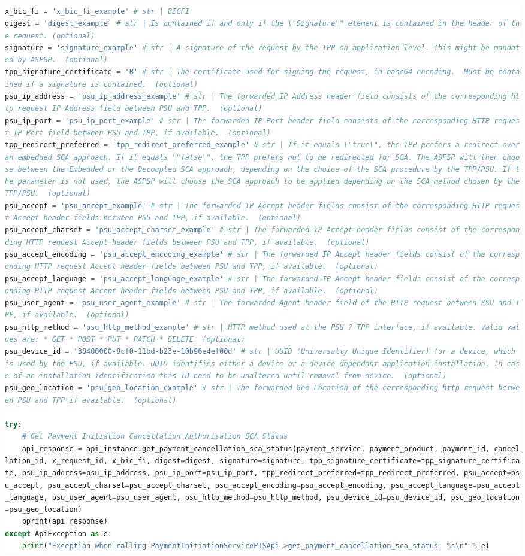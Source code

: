 ```python
x_bic_fi = 'x_bic_fi_example' # str | BICFI
digest = 'digest_example' # str | Is contained if and only if the \"Signature\" element is contained in the header of the request. (optional)
signature = 'signature_example' # str | A signature of the request by the TPP on application level. This might be mandated by ASPSP.  (optional)
tpp_signature_certificate = 'B' # str | The certificate used for signing the request, in base64 encoding.  Must be contained if a signature is contained.  (optional)
psu_ip_address = 'psu_ip_address_example' # str | The forwarded IP Address header field consists of the corresponding http request IP Address field between PSU and TPP.  (optional)
psu_ip_port = 'psu_ip_port_example' # str | The forwarded IP Port header field consists of the corresponding HTTP request IP Port field between PSU and TPP, if available.  (optional)
tpp_redirect_preferred = 'tpp_redirect_preferred_example' # str | If it equals \"true\", the TPP prefers a redirect over an embedded SCA approach. If it equals \"false\", the TPP prefers not to be redirected for SCA. The ASPSP will then choose between the Embedded or the Decoupled SCA approach, depending on the choice of the SCA procedure by the TPP/PSU. If the parameter is not used, the ASPSP will choose the SCA approach to be applied depending on the SCA method chosen by the TPP/PSU.  (optional)
psu_accept = 'psu_accept_example' # str | The forwarded IP Accept header fields consist of the corresponding HTTP request Accept header fields between PSU and TPP, if available.  (optional)
psu_accept_charset = 'psu_accept_charset_example' # str | The forwarded IP Accept header fields consist of the corresponding HTTP request Accept header fields between PSU and TPP, if available.  (optional)
psu_accept_encoding = 'psu_accept_encoding_example' # str | The forwarded IP Accept header fields consist of the corresponding HTTP request Accept header fields between PSU and TPP, if available.  (optional)
psu_accept_language = 'psu_accept_language_example' # str | The forwarded IP Accept header fields consist of the corresponding HTTP request Accept header fields between PSU and TPP, if available.  (optional)
psu_user_agent = 'psu_user_agent_example' # str | The forwarded Agent header field of the HTTP request between PSU and TPP, if available.  (optional)
psu_http_method = 'psu_http_method_example' # str | HTTP method used at the PSU ? TPP interface, if available. Valid values are: * GET * POST * PUT * PATCH * DELETE  (optional)
psu_device_id = '38400000-8cf0-11bd-b23e-10b96e4ef00d' # str | UUID (Universally Unique Identifier) for a device, which is used by the PSU, if available. UUID identifies either a device or a device dependant application installation. In case of an installation identification this ID need to be unaltered until removal from device.  (optional)
psu_geo_location = 'psu_geo_location_example' # str | The forwarded Geo Location of the corresponding http request between PSU and TPP if available.  (optional)

try:
    # Get Payment Initiation Cancellation Authorisation SCA Status
    api_response = api_instance.get_payment_cancellation_sca_status(payment_service, payment_product, payment_id, cancellation_id, x_request_id, x_bic_fi, digest=digest, signature=signature, tpp_signature_certificate=tpp_signature_certificate, psu_ip_address=psu_ip_address, psu_ip_port=psu_ip_port, tpp_redirect_preferred=tpp_redirect_preferred, psu_accept=psu_accept, psu_accept_charset=psu_accept_charset, psu_accept_encoding=psu_accept_encoding, psu_accept_language=psu_accept_language, psu_user_agent=psu_user_agent, psu_http_method=psu_http_method, psu_device_id=psu_device_id, psu_geo_location=psu_geo_location)
    pprint(api_response)
except ApiException as e:
    print("Exception when calling PaymentInitiationServicePISApi->get_payment_cancellation_sca_status: %s\n" % e)
```
